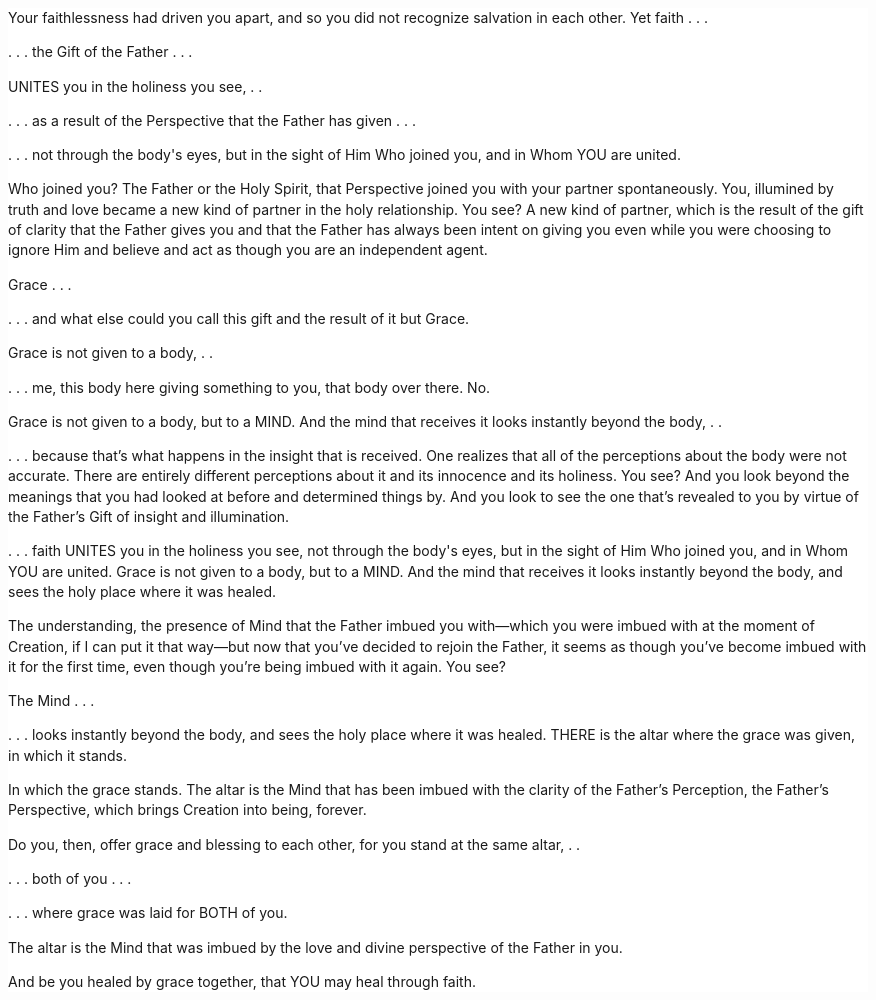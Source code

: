 Your faithlessness had driven you apart, and so you did not recognize salvation in each other. Yet faith . . .

. . . the Gift of the Father . . .

UNITES you in the holiness you see, . .

. . . as a result of the Perspective that the Father has given . . .

. . . not through the body's eyes, but in the sight of Him Who joined you, and in Whom YOU are united.

Who joined you?  The Father or the Holy Spirit, that Perspective joined you with your partner spontaneously.  You, illumined by truth and love became a new kind of partner in the holy relationship.  You see?  A new kind of partner, which is the result of the gift of clarity that the Father gives you and that the Father has always been intent on giving you even while you were choosing to ignore Him and believe and act as though you are an independent agent.

Grace . . .

. . . and what else could you call this gift and the result of it but Grace.

Grace is not given to a body, . .

. . . me, this body here giving something to you, that body over there.  No.

Grace is not given to a body, but to a MIND. And the mind that receives it looks instantly beyond the body, . .

. . . because that’s what happens in the insight that is received.  One realizes that all of the perceptions about the body were not accurate.  There are entirely different perceptions about it and its innocence and its holiness.  You see?  And you look beyond the meanings that you had looked at before and determined things by.  And you look to see the one that’s revealed to you by virtue of the Father’s Gift of insight and illumination.

. . . faith UNITES you in the holiness you see, not through the body's eyes, but in the sight of Him Who joined you, and in Whom YOU are united. Grace is not given to a body, but to a MIND. And the mind that receives it looks instantly beyond the body, and sees the holy place where it was healed. 

The understanding, the presence of Mind that the Father imbued you with—which you were imbued with at the moment of Creation, if I can put it that way—but now that you’ve decided to rejoin the Father, it seems as though you’ve become imbued with it for the first time, even though you’re being imbued with it again.  You see?

The Mind . . .

. . . looks instantly beyond the body, and sees the holy place where it was healed. THERE is the altar where the grace was given, in which it stands. 

In which the grace stands.  The altar is the Mind that has been imbued with the clarity of the Father’s Perception, the Father’s Perspective, which brings Creation into being, forever.

Do you, then, offer grace and blessing to each other, for you stand at the same altar, . .

. . . both of you . . .

. . . where grace was laid for BOTH of you. 

The altar is the Mind that was imbued by the love and divine perspective of the Father in you.

And be you healed by grace together, that YOU may heal through faith.
